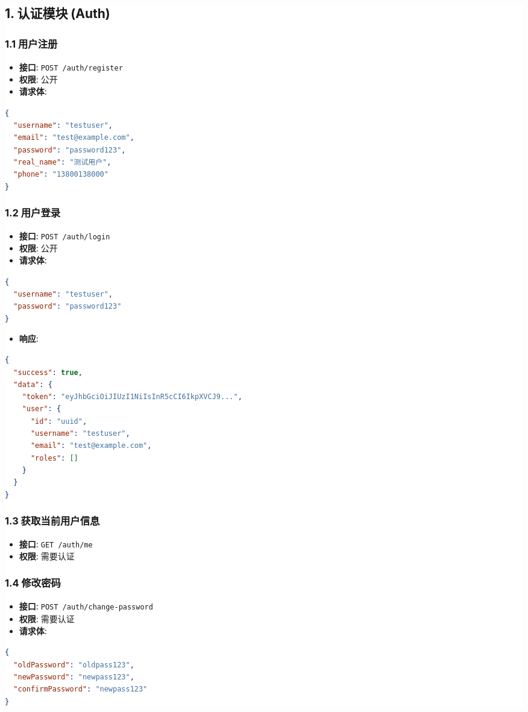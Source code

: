 
## 1. 认证模块 (Auth)

### 1.1 用户注册
- **接口**: `POST /auth/register`
- **权限**: 公开
- **请求体**:
```json
{
  "username": "testuser",
  "email": "test@example.com",
  "password": "password123",
  "real_name": "测试用户",
  "phone": "13800138000"
}
```

### 1.2 用户登录
- **接口**: `POST /auth/login`
- **权限**: 公开
- **请求体**:
```json
{
  "username": "testuser",
  "password": "password123"
}
```
- **响应**:
```json
{
  "success": true,
  "data": {
    "token": "eyJhbGciOiJIUzI1NiIsInR5cCI6IkpXVCJ9...",
    "user": {
      "id": "uuid",
      "username": "testuser",
      "email": "test@example.com",
      "roles": []
    }
  }
}
```

### 1.3 获取当前用户信息
- **接口**: `GET /auth/me`
- **权限**: 需要认证

### 1.4 修改密码
- **接口**: `POST /auth/change-password`
- **权限**: 需要认证
- **请求体**:
```json
{
  "oldPassword": "oldpass123",
  "newPassword": "newpass123",
  "confirmPassword": "newpass123"
}
```
